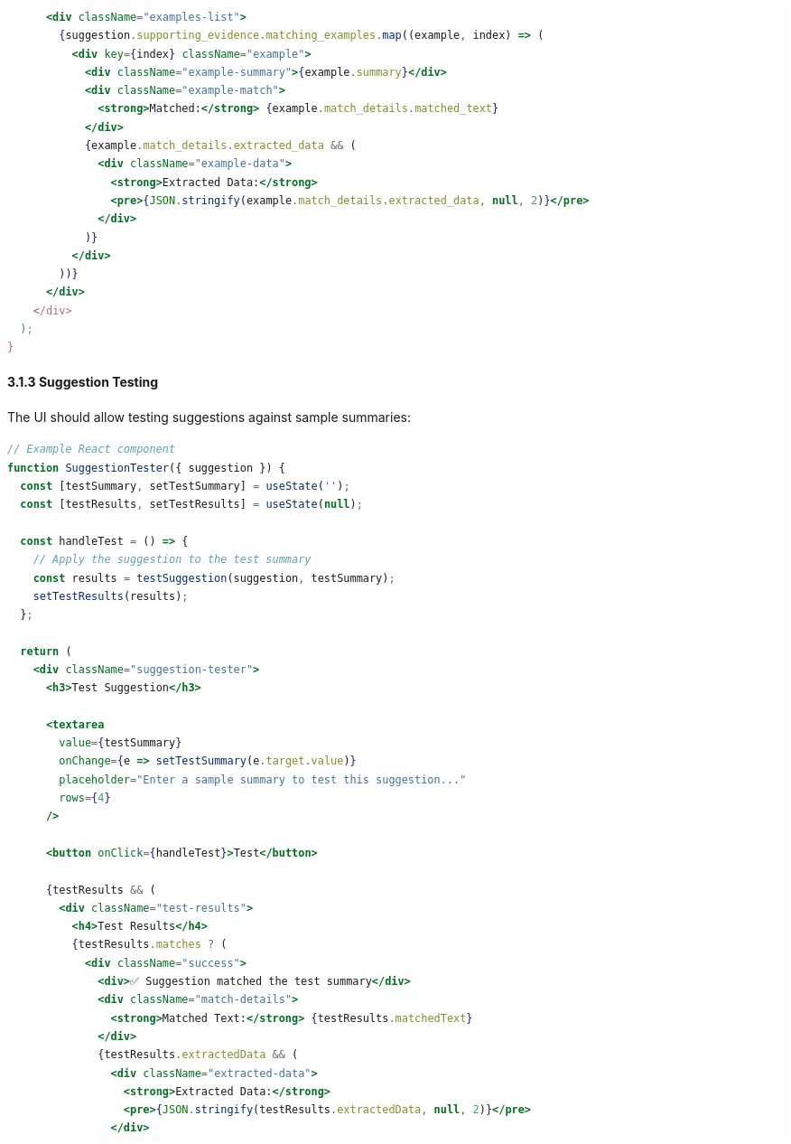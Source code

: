 ```jsx
      <div className="examples-list">
        {suggestion.supporting_evidence.matching_examples.map((example, index) => (
          <div key={index} className="example">
            <div className="example-summary">{example.summary}</div>
            <div className="example-match">
              <strong>Matched:</strong> {example.match_details.matched_text}
            </div>
            {example.match_details.extracted_data && (
              <div className="example-data">
                <strong>Extracted Data:</strong>
                <pre>{JSON.stringify(example.match_details.extracted_data, null, 2)}</pre>
              </div>
            )}
          </div>
        ))}
      </div>
    </div>
  );
}
```

#### 3.1.3 Suggestion Testing

The UI should allow testing suggestions against sample summaries:

```jsx
// Example React component
function SuggestionTester({ suggestion }) {
  const [testSummary, setTestSummary] = useState('');
  const [testResults, setTestResults] = useState(null);
  
  const handleTest = () => {
    // Apply the suggestion to the test summary
    const results = testSuggestion(suggestion, testSummary);
    setTestResults(results);
  };
  
  return (
    <div className="suggestion-tester">
      <h3>Test Suggestion</h3>
      
      <textarea
        value={testSummary}
        onChange={e => setTestSummary(e.target.value)}
        placeholder="Enter a sample summary to test this suggestion..."
        rows={4}
      />
      
      <button onClick={handleTest}>Test</button>
      
      {testResults && (
        <div className="test-results">
          <h4>Test Results</h4>
          {testResults.matches ? (
            <div className="success">
              <div>✅ Suggestion matched the test summary</div>
              <div className="match-details">
                <strong>Matched Text:</strong> {testResults.matchedText}
              </div>
              {testResults.extractedData && (
                <div className="extracted-data">
                  <strong>Extracted Data:</strong>
                  <pre>{JSON.stringify(testResults.extractedData, null, 2)}</pre>
                </div>
```